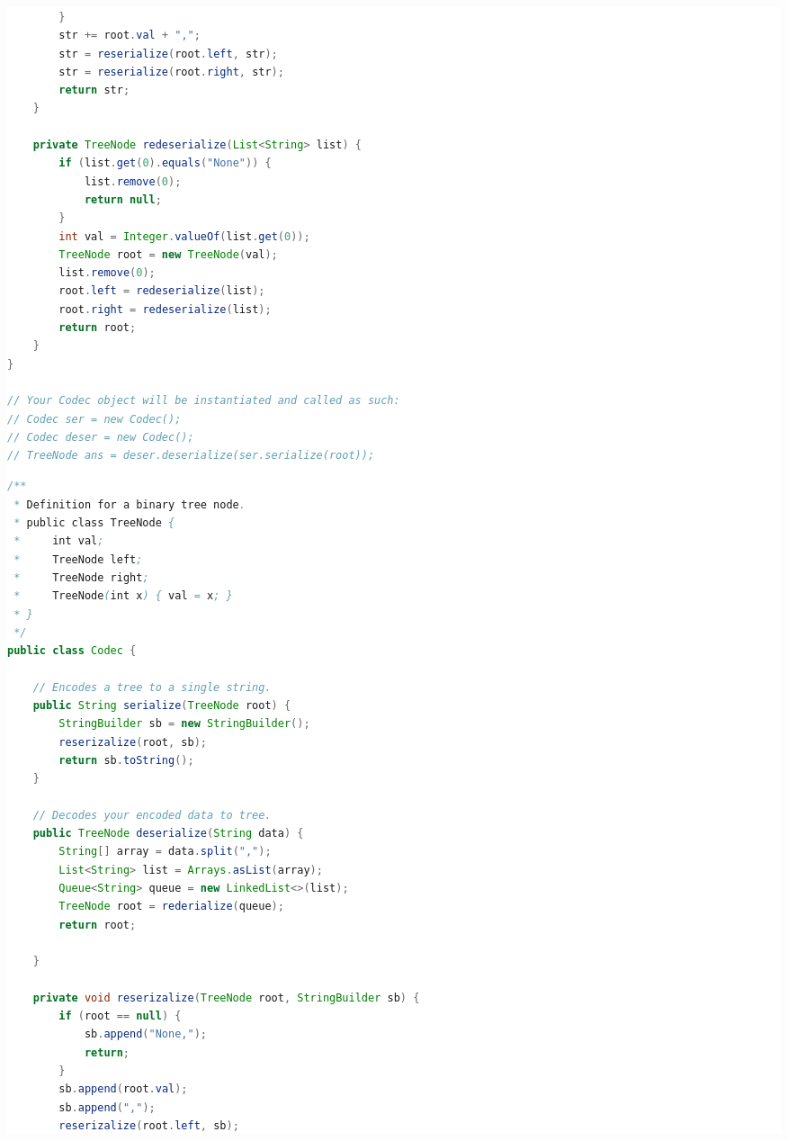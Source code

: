 ```java
        }
        str += root.val + ",";
        str = reserialize(root.left, str);
        str = reserialize(root.right, str);
        return str;
    }

    private TreeNode redeserialize(List<String> list) {
        if (list.get(0).equals("None")) {
            list.remove(0);
            return null;
        }
        int val = Integer.valueOf(list.get(0));
        TreeNode root = new TreeNode(val);
        list.remove(0);
        root.left = redeserialize(list);
        root.right = redeserialize(list);
        return root;
    }
}

// Your Codec object will be instantiated and called as such:
// Codec ser = new Codec();
// Codec deser = new Codec();
// TreeNode ans = deser.deserialize(ser.serialize(root));
```

```java
/**
 * Definition for a binary tree node.
 * public class TreeNode {
 *     int val;
 *     TreeNode left;
 *     TreeNode right;
 *     TreeNode(int x) { val = x; }
 * }
 */
public class Codec {

    // Encodes a tree to a single string.
    public String serialize(TreeNode root) {
        StringBuilder sb = new StringBuilder();
        reserizalize(root, sb);
        return sb.toString();
    }

    // Decodes your encoded data to tree.
    public TreeNode deserialize(String data) {
        String[] array = data.split(",");
        List<String> list = Arrays.asList(array);
        Queue<String> queue = new LinkedList<>(list);
        TreeNode root = rederialize(queue);
        return root;
        
    }

    private void reserizalize(TreeNode root, StringBuilder sb) {
        if (root == null) {
            sb.append("None,");
            return;
        }
        sb.append(root.val);
        sb.append(",");
        reserizalize(root.left, sb);
```
